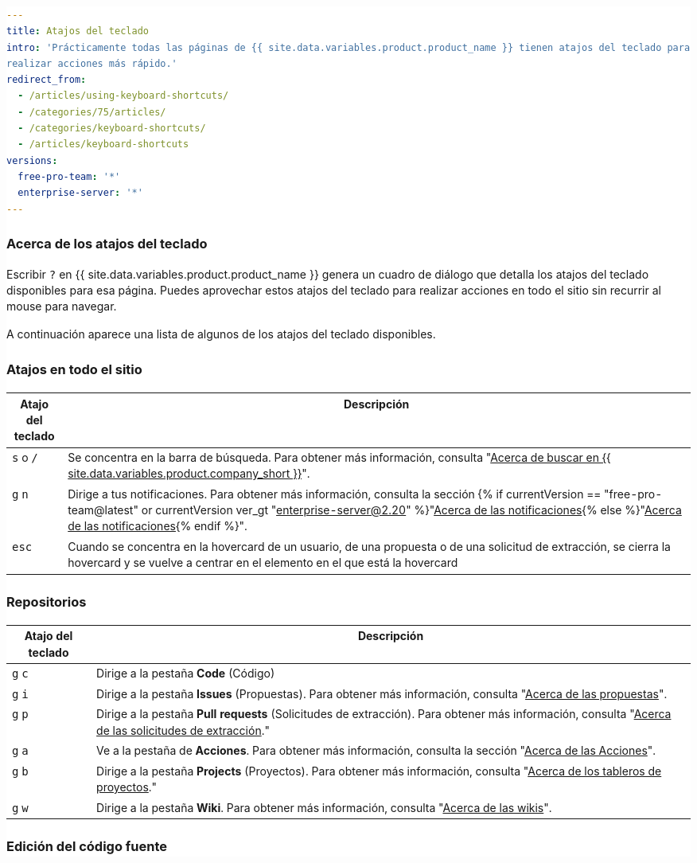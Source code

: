 ```yaml
---
title: Atajos del teclado
intro: 'Prácticamente todas las páginas de {{ site.data.variables.product.product_name }} tienen atajos del teclado para realizar acciones más rápido.'
redirect_from:
  - /articles/using-keyboard-shortcuts/
  - /categories/75/articles/
  - /categories/keyboard-shortcuts/
  - /articles/keyboard-shortcuts
versions:
  free-pro-team: '*'
  enterprise-server: '*'
---
```



### Acerca de los atajos del teclado

Escribir <kbd>?</kbd> en {{ site.data.variables.product.product_name }} genera un cuadro de diálogo que detalla los atajos del teclado disponibles para esa página. Puedes aprovechar estos atajos del teclado para realizar acciones en todo el sitio sin recurrir al mouse para navegar.

A continuación aparece una lista de algunos de los atajos del teclado disponibles.

### Atajos en todo el sitio

| Atajo del teclado           | Descripción                                                                                                                                                                                                                                                                                                                                                                                       |
| --------------------------- | ------------------------------------------------------------------------------------------------------------------------------------------------------------------------------------------------------------------------------------------------------------------------------------------------------------------------------------------------------------------------------------------------- |
| <kbd>s</kbd> o <kbd>/</kbd> | Se concentra en la barra de búsqueda. Para obtener más información, consulta "[Acerca de buscar en {{ site.data.variables.product.company_short }}](/articles/about-searching-on-github)".                                                                                                                                                                                                        |
| <kbd>g</kbd> <kbd>n</kbd>   | Dirige a tus notificaciones. Para obtener más información, consulta la sección {% if currentVersion == "free-pro-team@latest" or currentVersion ver_gt "enterprise-server@2.20" %}"[Acerca de las notificaciones](/github/managing-subscriptions-and-notifications-on-github/about-notifications){% else %}"[Acerca de las notificaciones](/github/receiving-notifications-about-activity-on-github/about-notifications){% endif %}". |
| <kbd>esc</kbd>              | Cuando se concentra en la hovercard de un usuario, de una propuesta o de una solicitud de extracción, se cierra la hovercard y se vuelve a centrar en el elemento en el que está la hovercard                                                                                                                                                                                                     |

### Repositorios

| Atajo del teclado         | Descripción                                                                                                                                                                           |
| ------------------------- | ------------------------------------------------------------------------------------------------------------------------------------------------------------------------------------- |
| <kbd>g</kbd> <kbd>c</kbd> | Dirige a la pestaña **Code** (Código)                                                                                                                                                 |
| <kbd>g</kbd> <kbd>i</kbd> | Dirige a la pestaña **Issues** (Propuestas). Para obtener más información, consulta "[Acerca de las propuestas](/articles/about-issues)".                                             |
| <kbd>g</kbd> <kbd>p</kbd> | Dirige a la pestaña **Pull requests** (Solicitudes de extracción). Para obtener más información, consulta "[Acerca de las solicitudes de extracción](/articles/about-pull-requests)." |
| <kbd>g</kbd> <kbd>a</kbd> | Ve a la pestaña de **Acciones**. Para obtener más información, consulta la sección "[Acerca de las Acciones](/actions/getting-started-with-github-actions/about-github-actions)".     |
| <kbd>g</kbd> <kbd>b</kbd> | Dirige a la pestaña **Projects** (Proyectos). Para obtener más información, consulta "[Acerca de los tableros de proyectos](/articles/about-project-boards)."                         |
| <kbd>g</kbd> <kbd>w</kbd> | Dirige a la pestaña **Wiki**. Para obtener más información, consulta "[Acerca de las wikis](/articles/about-wikis)".                                                                  |

### Edición del código fuente

